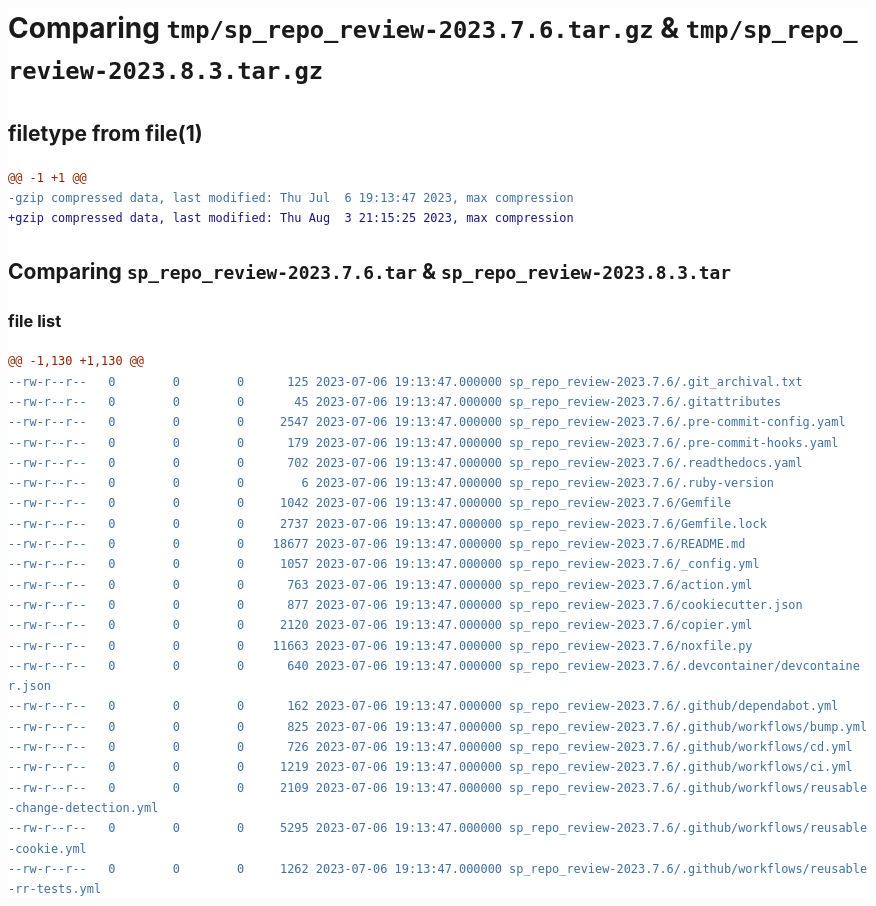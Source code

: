 # Comparing `tmp/sp_repo_review-2023.7.6.tar.gz` & `tmp/sp_repo_review-2023.8.3.tar.gz`

## filetype from file(1)

```diff
@@ -1 +1 @@
-gzip compressed data, last modified: Thu Jul  6 19:13:47 2023, max compression
+gzip compressed data, last modified: Thu Aug  3 21:15:25 2023, max compression
```

## Comparing `sp_repo_review-2023.7.6.tar` & `sp_repo_review-2023.8.3.tar`

### file list

```diff
@@ -1,130 +1,130 @@
--rw-r--r--   0        0        0      125 2023-07-06 19:13:47.000000 sp_repo_review-2023.7.6/.git_archival.txt
--rw-r--r--   0        0        0       45 2023-07-06 19:13:47.000000 sp_repo_review-2023.7.6/.gitattributes
--rw-r--r--   0        0        0     2547 2023-07-06 19:13:47.000000 sp_repo_review-2023.7.6/.pre-commit-config.yaml
--rw-r--r--   0        0        0      179 2023-07-06 19:13:47.000000 sp_repo_review-2023.7.6/.pre-commit-hooks.yaml
--rw-r--r--   0        0        0      702 2023-07-06 19:13:47.000000 sp_repo_review-2023.7.6/.readthedocs.yaml
--rw-r--r--   0        0        0        6 2023-07-06 19:13:47.000000 sp_repo_review-2023.7.6/.ruby-version
--rw-r--r--   0        0        0     1042 2023-07-06 19:13:47.000000 sp_repo_review-2023.7.6/Gemfile
--rw-r--r--   0        0        0     2737 2023-07-06 19:13:47.000000 sp_repo_review-2023.7.6/Gemfile.lock
--rw-r--r--   0        0        0    18677 2023-07-06 19:13:47.000000 sp_repo_review-2023.7.6/README.md
--rw-r--r--   0        0        0     1057 2023-07-06 19:13:47.000000 sp_repo_review-2023.7.6/_config.yml
--rw-r--r--   0        0        0      763 2023-07-06 19:13:47.000000 sp_repo_review-2023.7.6/action.yml
--rw-r--r--   0        0        0      877 2023-07-06 19:13:47.000000 sp_repo_review-2023.7.6/cookiecutter.json
--rw-r--r--   0        0        0     2120 2023-07-06 19:13:47.000000 sp_repo_review-2023.7.6/copier.yml
--rw-r--r--   0        0        0    11663 2023-07-06 19:13:47.000000 sp_repo_review-2023.7.6/noxfile.py
--rw-r--r--   0        0        0      640 2023-07-06 19:13:47.000000 sp_repo_review-2023.7.6/.devcontainer/devcontainer.json
--rw-r--r--   0        0        0      162 2023-07-06 19:13:47.000000 sp_repo_review-2023.7.6/.github/dependabot.yml
--rw-r--r--   0        0        0      825 2023-07-06 19:13:47.000000 sp_repo_review-2023.7.6/.github/workflows/bump.yml
--rw-r--r--   0        0        0      726 2023-07-06 19:13:47.000000 sp_repo_review-2023.7.6/.github/workflows/cd.yml
--rw-r--r--   0        0        0     1219 2023-07-06 19:13:47.000000 sp_repo_review-2023.7.6/.github/workflows/ci.yml
--rw-r--r--   0        0        0     2109 2023-07-06 19:13:47.000000 sp_repo_review-2023.7.6/.github/workflows/reusable-change-detection.yml
--rw-r--r--   0        0        0     5295 2023-07-06 19:13:47.000000 sp_repo_review-2023.7.6/.github/workflows/reusable-cookie.yml
--rw-r--r--   0        0        0     1262 2023-07-06 19:13:47.000000 sp_repo_review-2023.7.6/.github/workflows/reusable-rr-tests.yml
```